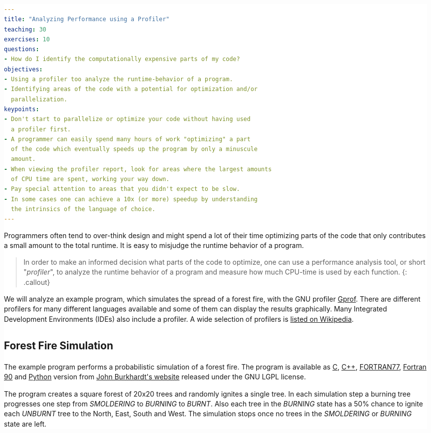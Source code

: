 ```yaml
---
title: "Analyzing Performance using a Profiler"
teaching: 30
exercises: 10
questions:
- How do I identify the computationally expensive parts of my code?
objectives:
- Using a profiler too analyze the runtime-behavior of a program.
- Identifying areas of the code with a potential for optimization and/or
  parallelization.
keypoints:
- Don't start to parallelize or optimize your code without having used
  a profiler first.
- A programmer can easily spend many hours of work "optimizing" a part
  of the code which eventually speeds up the program by only a minuscule
  amount.
- When viewing the profiler report, look for areas where the largest amounts
  of CPU time are spent, working your way down.
- Pay special attention to areas that you didn't expect to be slow.
- In some cases one can achieve a 10x (or more) speedup by understanding
  the intrinsics of the language of choice.
---
```


Programmers often tend to over-think design and might spend a lot of their
time optimizing parts of the code that only contributes a small amount to
the total runtime.  It is easy to misjudge the runtime behavior of a program.

> In order to make an informed decision what parts of the code to optimize,
> one can use a performance analysis tool, or short "*profiler*", to analyze 
> the runtime behavior of a program and measure how much CPU-time is used 
> by each function.
{: .callout}

We will analyze an example program, which simulates the spread of a forest 
fire, with the GNU profiler [Gprof](http://sourceware.org/binutils/docs/gprof/).
There are different profilers for many different languages available and some
of them can display the results graphically. Many Integrated Development 
Environments (IDEs) also include a profiler. A wide selection of profilers is 
[listed on Wikipedia](https://en.wikipedia.org/wiki/List_of_performance_analysis_tools).


## Forest Fire Simulation

The example program performs a probabilistic simulation of a forest fire.
The program is available as [C][fire_serial_c], [C++][fire_serial_cpp],
[FORTRAN77][fire_serial_f77], [Fortran 90][fire_serial_f90] and [Python][fire_serial_py]
version from [John Burkhardt's website][jburkardt] released under the GNU LGPL license.

[fire_serial_c]:   http://people.sc.fsu.edu/~jburkardt/c_src/fire_serial/fire_serial.html
[fire_serial_cpp]: http://people.sc.fsu.edu/~jburkardt/cpp_src/fire_serial/fire_serial.html
[fire_serial_f77]: http://people.sc.fsu.edu/~jburkardt/f77_src/fire_serial/fire_serial.html
[fire_serial_f90]: http://people.sc.fsu.edu/~jburkardt/f_src/fire_serial/fire_serial.html
[fire_serial_py]:  http://people.sc.fsu.edu/~jburkardt/py_src/fire_serial/fire_serial.html
[jburkardt]: http://people.sc.fsu.edu/~jburkardt

The program creates a square forest of 20x20 trees and randomly ignites a
single tree.  In each simulation step a burning tree progresses one step from
*SMOLDERING* to *BURNING* to *BURNT*. Also each tree in the *BURNING* state
has a 50% chance to ignite each *UNBURNT* tree to the North, East, South and
West.  The simulation stops once no trees in the *SMOLDERING* or *BURNING*
state are left.
